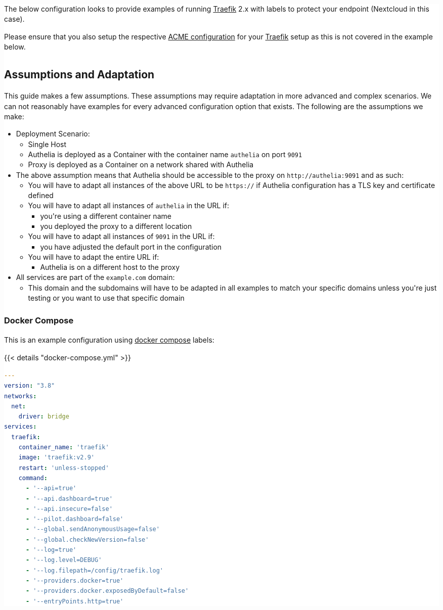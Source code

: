 The below configuration looks to provide examples of running [Traefik] 2.x with labels to protect your endpoint
(Nextcloud in this case).

Please ensure that you also setup the respective [ACME configuration](https://docs.traefik.io/https/acme/) for your
[Traefik] setup as this is not covered in the example below.

## Assumptions and Adaptation

This guide makes a few assumptions. These assumptions may require adaptation in more advanced and complex scenarios. We
can not reasonably have examples for every advanced configuration option that exists. The
following are the assumptions we make:

* Deployment Scenario:
  * Single Host
  * Authelia is deployed as a Container with the container name `authelia` on port `9091`
  * Proxy is deployed as a Container on a network shared with Authelia
* The above assumption means that Authelia should be accessible to the proxy on `http://authelia:9091` and as such:
  * You will have to adapt all instances of the above URL to be `https://` if Authelia configuration has a TLS key and
    certificate defined
  * You will have to adapt all instances of `authelia` in the URL if:
    * you're using a different container name
    * you deployed the proxy to a different location
  * You will have to adapt all instances of `9091` in the URL if:
    * you have adjusted the default port in the configuration
  * You will have to adapt the entire URL if:
    * Authelia is on a different host to the proxy
* All services are part of the `example.com` domain:
  * This domain and the subdomains will have to be adapted in all examples to match your specific domains unless you're
    just testing or you want to use that specific domain

### Docker Compose

This is an example configuration using [docker compose] labels:

{{< details "docker-compose.yml" >}}
```yaml {title="docker-compse.yml"}
---
version: "3.8"
networks:
  net:
    driver: bridge
services:
  traefik:
    container_name: 'traefik'
    image: 'traefik:v2.9'
    restart: 'unless-stopped'
    command:
      - '--api=true'
      - '--api.dashboard=true'
      - '--api.insecure=false'
      - '--pilot.dashboard=false'
      - '--global.sendAnonymousUsage=false'
      - '--global.checkNewVersion=false'
      - '--log=true'
      - '--log.level=DEBUG'
      - '--log.filepath=/config/traefik.log'
      - '--providers.docker=true'
      - '--providers.docker.exposedByDefault=false'
      - '--entryPoints.http=true'
```

[docker compose]: https://docs.docker.com/compose/
[Traefik]: https://docs.traefik.io/
[Forwarded Headers]: forwarded-headers
[Authorization]: https://developer.mozilla.org/en-US/docs/Web/HTTP/Headers/Authorization
[Proxy-Authorization]: https://developer.mozilla.org/en-US/docs/Web/HTTP/Headers/Proxy-Authorization